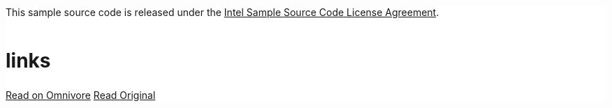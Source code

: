 This sample source code is released under the [Intel Sample Source Code License Agreement](https://www.intel.com/content/dam/develop/external/us/en/documents/intel-sample-source-code-license-agreement-rev2-2.pdf).



# links
[Read on Omnivore](https://omnivore.app/me/api-without-secrets-introduction-to-vulkan-part-5-18b43d74653)
[Read Original](https://www.intel.com/content/www/us/en/developer/articles/training/api-without-secrets-introduction-to-vulkan-part-5.html)

<iframe src="https://www.intel.com/content/www/us/en/developer/articles/training/api-without-secrets-introduction-to-vulkan-part-5.html"  width="800" height="500"></iframe>
